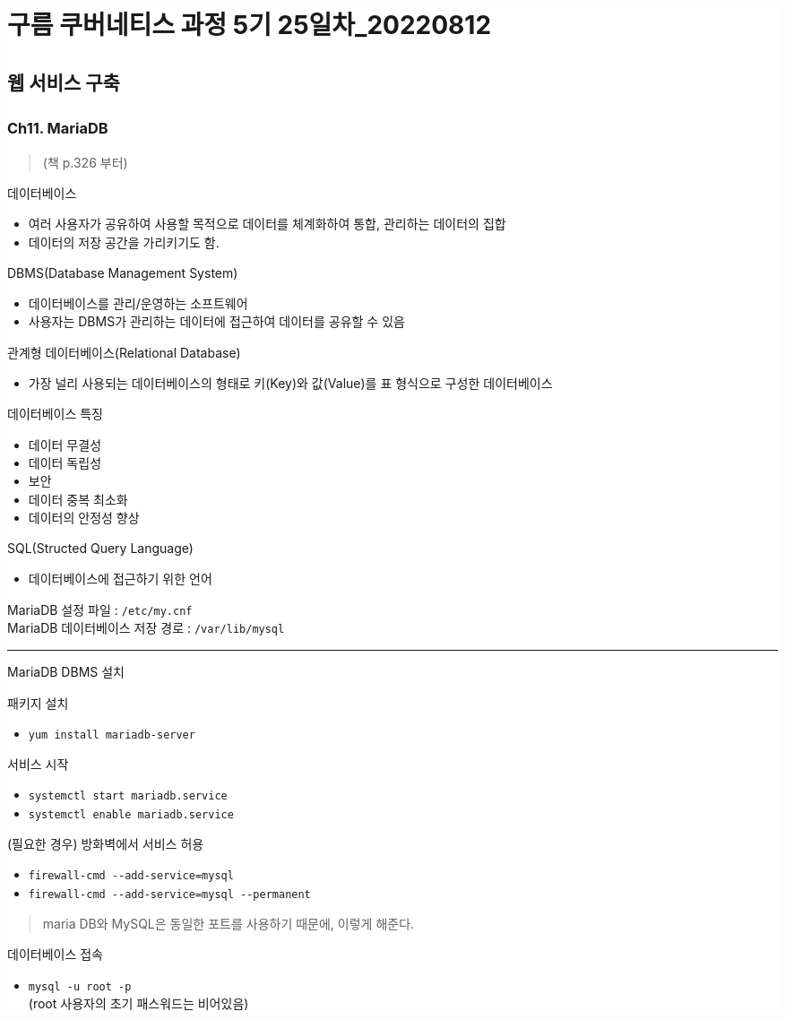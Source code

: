 # 구름 쿠버네티스 과정 5기 25일차\_20220812

## 웹 서비스 구축

### Ch11. MariaDB 

> (책 p.326 부터)

데이터베이스

- 여러 사용자가 공유하여 사용할 목적으로 데이터를 체계화하여 통합, 관리하는 데이터의 집합
- 데이터의 저장 공간을 가리키기도 함.

DBMS(Database Management System)

- 데이터베이스를 관리/운영하는 소프트웨어
- 사용자는 DBMS가 관리하는 데이터에 접근하여 데이터를 공유할 수 있음

관계형 데이터베이스(Relational Database)

- 가장 널리 사용되는 데이터베이스의 형태로 키(Key)와 값(Value)를 표 형식으로 구성한 데이터베이스

데이터베이스 특징

- 데이터 무결성
- 데이터 독립성
- 보안
- 데이터 중복 최소화
- 데이터의 안정성 향상

SQL(Structed Query Language)

- 데이터베이스에 접근하기 위한 언어

MariaDB 설정 파일 : `/etc/my.cnf`<br>MariaDB 데이터베이스 저장 경로 : `/var/lib/mysql`

---

MariaDB DBMS 설치

패키지 설치

- `yum install mariadb-server`

서비스 시작

- `systemctl start mariadb.service`
- `systemctl enable mariadb.service`

(필요한 경우) 방화벽에서 서비스 허용

- `firewall-cmd --add-service=mysql`
- `firewall-cmd --add-service=mysql --permanent`

> maria DB와 MySQL은 동일한 포트를 사용하기 때문에, 이렇게 해준다.

데이터베이스 접속

- `mysql -u root -p`<br>(root 사용자의 초기 패스워드는 비어있음)
